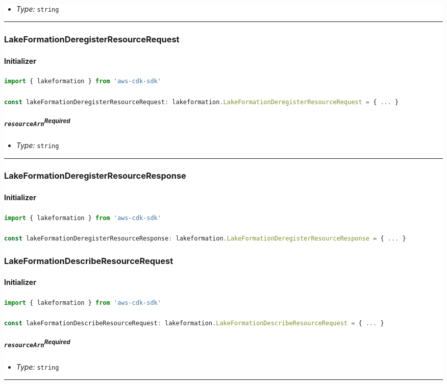 - *Type:* `string`

---

### LakeFormationDeregisterResourceRequest <a name="aws-cdk-sdk.lakeformation.LakeFormationDeregisterResourceRequest"></a>

#### Initializer <a name="[object Object].Initializer"></a>

```typescript
import { lakeformation } from 'aws-cdk-sdk'

const lakeFormationDeregisterResourceRequest: lakeformation.LakeFormationDeregisterResourceRequest = { ... }
```

##### `resourceArn`<sup>Required</sup> <a name="aws-cdk-sdk.lakeformation.LakeFormationDeregisterResourceRequest.property.resourceArn"></a>

- *Type:* `string`

---

### LakeFormationDeregisterResourceResponse <a name="aws-cdk-sdk.lakeformation.LakeFormationDeregisterResourceResponse"></a>

#### Initializer <a name="[object Object].Initializer"></a>

```typescript
import { lakeformation } from 'aws-cdk-sdk'

const lakeFormationDeregisterResourceResponse: lakeformation.LakeFormationDeregisterResourceResponse = { ... }
```

### LakeFormationDescribeResourceRequest <a name="aws-cdk-sdk.lakeformation.LakeFormationDescribeResourceRequest"></a>

#### Initializer <a name="[object Object].Initializer"></a>

```typescript
import { lakeformation } from 'aws-cdk-sdk'

const lakeFormationDescribeResourceRequest: lakeformation.LakeFormationDescribeResourceRequest = { ... }
```

##### `resourceArn`<sup>Required</sup> <a name="aws-cdk-sdk.lakeformation.LakeFormationDescribeResourceRequest.property.resourceArn"></a>

- *Type:* `string`

---